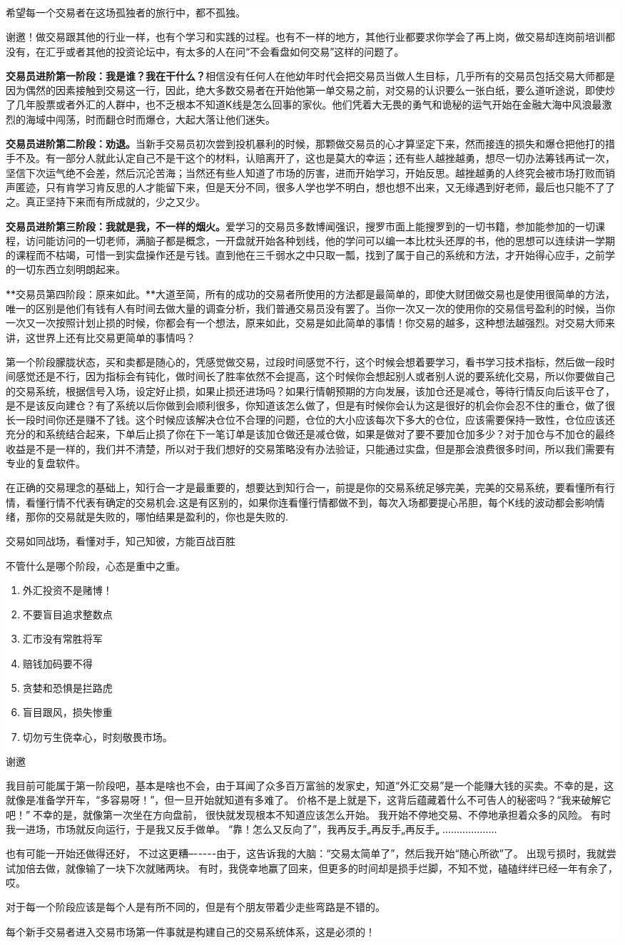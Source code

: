 希望每一个交易者在这场孤独者的旅行中，都不孤独。

谢邀！做交易跟其他的行业一样，也有个学习和实践的过程。也有不一样的地方，其他行业都要求你学会了再上岗，做交易却连岗前培训都没有，在汇乎或者其他的投资论坛中，有太多的人在问“不会看盘如何交易”这样的问题了。

​**交易员进阶第一阶段：我是谁？我在干什么？**​相信没有任何人在他幼年时代会把交易员当做人生目标，几乎所有的交易员包括交易大师都是因为偶然的因素接触到交易这一行，因此，绝大多数交易者在开始他第一单交易之前，对交易的认识要么一张白纸，要么道听途说，即使炒了几年股票或者外汇的人群中，也不乏根本不知道K线是怎么回事的家伙。他们凭着大无畏的勇气和诡秘的运气开始在金融大海中风浪最激烈的海域中闯荡，时而翻仓时而爆仓，大起大落让他们迷失。

**交易员进阶第二阶段：劝退。​**​当新手交易员初次尝到投机暴利的时候，那颗做交易员的心才算坚定下来，然而接连的损失和爆仓把他打的措手不及。有一部分人就此认定自己不是干这个的材料，认赔离开了，这也是莫大的幸运；还有些人越挫越勇，想尽一切办法筹钱再试一次，坚信下次运气绝不会差，然后沉沦苦海；当然还有些人知道了市场的厉害，进而开始学习，开始反思。越挫越勇的人终究会被市场打败而销声匿迹，只有肯学习肯反思的人才能留下来，但是天分不同，很多人学也学不明白，想也想不出来，又无缘遇到好老师，最后也只能不了了之。真正坚持下来而有所成就的，少之又少。

**交易员进阶第三阶段：我就是我，不一样的烟火。​**​爱学习的交易员多数博闻强识，搜罗市面上能搜罗到的一切书籍，参加能参加的一切课程，访问能访问的一切老师，满脑子都是概念，一开盘就开始各种划线，他的学问可以编一本比枕头还厚的书，他的思想可以连续讲一学期的课程而不枯竭，可惜一到实盘操作还是亏钱。直到他在三千弱水之中只取一瓢，找到了属于自己的系统和方法，才开始得心应手，之前学的一切东西立刻明朗起来。

**交易员第四阶段：原来如此。**大道至简，​所有的成功的交易者所使用的方法都是最简单的，即使大财团做交易也是使用很简单的方法，唯一的区别是他们有钱有人有时间去做大量的调查分析，我们普通交易员没有罢了。当你一次又一次的使用你的交易信号盈利的时候，当你一次又一次按照计划止损的时候，你都会有一个想法，原来如此，交易是如此简单的事情！你交易的越多，这种想法越强烈。对交易大师来讲，这世界上还有比交易更简单的事情吗？

第一个阶段朦胧状态，买和卖都是随心的，凭感觉做交易，过段时间感觉不行，这个时候会想着要学习，看书学习技术指标，然后做一段时间感觉还是不行，因为指标会有钝化，做时间长了胜率依然不会提高，这个时候你会想起别人或者别人说的要系统化交易，所以你要做自己的交易系统，根据信号入场，设定好止损，如果止损还进场吗？如果行情朝预期的方向发展，该加仓还是减仓，等待行情反向后该平仓了，是不是该反向建仓？有了系统以后你做到会顺利很多，你知道该怎么做了，但是有时候你会认为这是很好的机会你会忍不住的重仓，做了很长一段时间你还是赚不了钱。这个时候应该解决仓位不合理的问题，仓位的大小应该每次下多大的仓位，应该需要保持一致性，仓位应该还充分的和系统结合起来，下单后止损了你在下一笔订单是该加仓做还是减仓做，如果是做对了要不要加仓加多少？对于加仓与不加仓的最终收益是不是一样的，我们并不清楚，所以对于我们想好的交易策略没有办法验证，只能通过实盘，但是那会浪费很多时间，所以我们需要有专业的复盘软件。

在正确的交易理念的基础上，知行合一才是最重要的，想要达到知行合一，前提是你的交易系统足够完美，完美的交易系统，要看懂所有行情，看懂行情不代表有确定的交易机会.这是有区别的，如果你连看懂行情都做不到，每次入场都要提心吊胆，每个K线的波动都会影响情绪，那你的交易就是失败的，哪怕结果是盈利的，你也是失败的.

交易如同战场，看懂对手，知己知彼，方能百战百胜

不管什么是哪个阶段，心态是重中之重。

1. 外汇投资不是赌博！
    
2. 不要盲目追求整数点
    
3. 汇市没有常胜将军
    
4. 赔钱加码要不得
    
5. 贪婪和恐惧是拦路虎
    
6. 盲目跟风，损失惨重
    
7. 切勿亏生侥幸心​​​​​，时刻敬畏市场。

谢邀

我目前可能属于第一阶段吧，基本是啥也不会，由于耳闻了众多百万富翁的发家史，知道“外汇交易”是一个能赚大钱的买卖。不幸的是，这就像是准备学开车，“多容易呀！”，但一旦开始就知道有多难了。 价格不是上就是下，这背后蕴藏着什么不可告人的秘密吗？“我来破解它吧！” 不幸的是，就像第一次坐在方向盘前， 很快就发现根本不知道应该怎么开始。 我开始不停地交易、不停地承担着众多的风险。 有时我一进场，市场就反向运行，于是我又反手做单。 “靠！怎么又反向了”，我再反手„再反手„再反手„ ...................

也有可能一开始还做得还好， 不过这更糟–-----由于，这告诉我的大脑：“交易太简单了”，然后我开始“随心所欲”了。 出现亏损时，我就尝试加倍去做，就像输了一块下次就赌两块。 有时，我侥幸地赢了回来，但更多的时间却是损手烂脚，不知不觉，磕磕绊绊已经一年有余了，哎。

对于每一个阶段应该是每个人是有所不同的，但是有个朋友带着少走些弯路是不错的。

每个新手交易者进入交易市场第一件事就是构建自己的交易系统体系，这是必须的！
